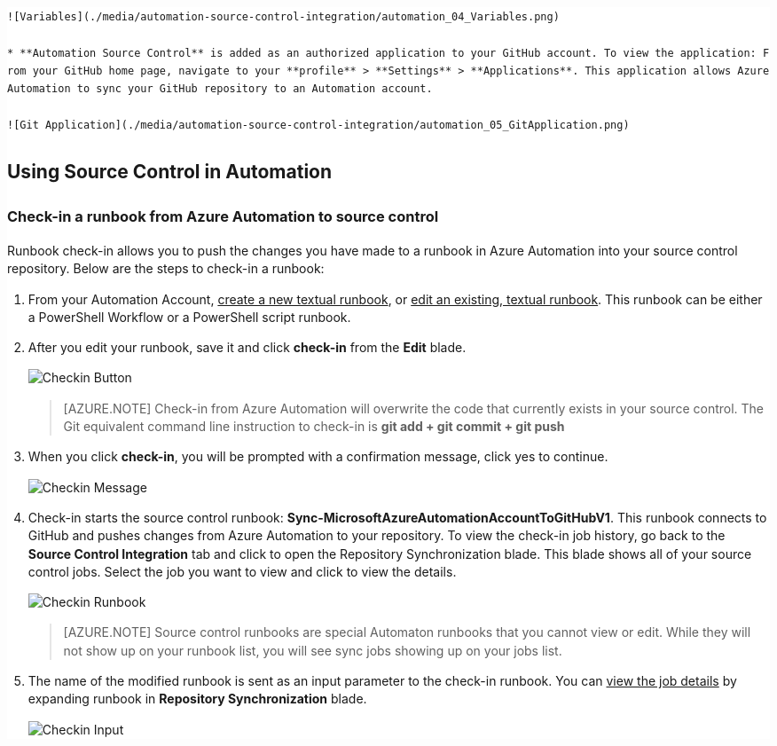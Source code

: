     ![Variables](./media/automation-source-control-integration/automation_04_Variables.png)  

    * **Automation Source Control** is added as an authorized application to your GitHub account. To view the application: From your GitHub home page, navigate to your **profile** > **Settings** > **Applications**. This application allows Azure Automation to sync your GitHub repository to an Automation account.  

    ![Git Application](./media/automation-source-control-integration/automation_05_GitApplication.png)


## Using Source Control in Automation


### Check-in a runbook from Azure Automation to source control

Runbook check-in allows you to push the changes you have made to a runbook in Azure Automation into your source control repository. Below are the steps to check-in a runbook:

1. From your Automation Account, [create a new textual runbook](/documentation/articles/automation-first-runbook-textual), or [edit an existing, textual runbook](/documentation/articles/automation-edit-textual-runbook). This runbook can be either a PowerShell Workflow or a PowerShell script runbook.  

2. After you edit your runbook, save it and click **check-in** from the **Edit** blade.  

    ![Checkin Button](./media/automation-source-control-integration/automation_06_CheckinButton.png)


     >[AZURE.NOTE] Check-in from Azure Automation will overwrite the code that currently exists in your source control. The Git equivalent command line instruction to check-in is **git add + git commit + git push**  

3. When you click **check-in**, you will be prompted with a confirmation message, click yes to continue.  

    ![Checkin Message](./media/automation-source-control-integration/automation_07_CheckinMessage.png)

4. Check-in starts the source control runbook: **Sync-MicrosoftAzureAutomationAccountToGitHubV1**. This runbook connects to GitHub and pushes changes from Azure Automation to your repository. To view the check-in job history, go back to the **Source Control Integration** tab and click to open the Repository Synchronization blade. This blade shows all of your source control jobs.  Select the job you want to view and click to view the details.  

    ![Checkin Runbook](./media/automation-source-control-integration/automation_08_CheckinRunbook.png)

    >[AZURE.NOTE] Source control runbooks are special Automaton runbooks that you cannot view or edit. While they will not show up on your runbook list, you will see sync jobs showing up on your jobs list.
 
5. The name of the modified runbook is sent as an input parameter to the check-in runbook. You can [view the job details](/documentation/articles/automation-runbook-execution#viewing-job-status-using-the-azure-management-portal) by expanding runbook in **Repository Synchronization** blade.  

    ![Checkin Input](./media/automation-source-control-integration/automation_09_CheckinInput.png)
